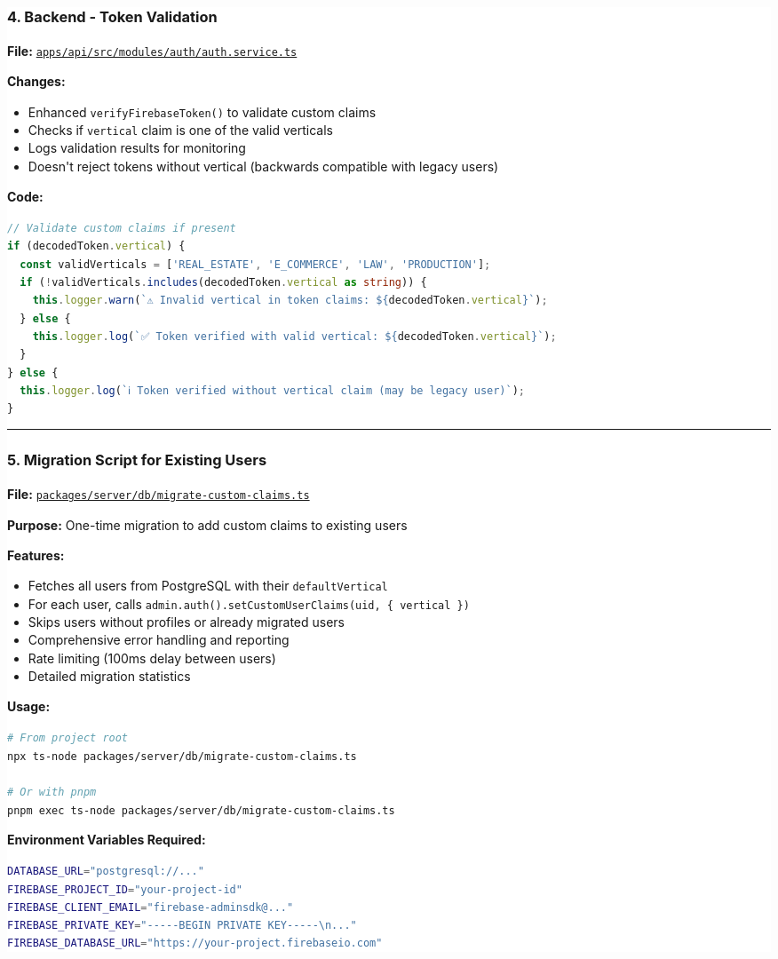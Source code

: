 
### 4. Backend - Token Validation

**File:** [`apps/api/src/modules/auth/auth.service.ts`](apps/api/src/modules/auth/auth.service.ts#L301-L324)

**Changes:**
- Enhanced `verifyFirebaseToken()` to validate custom claims
- Checks if `vertical` claim is one of the valid verticals
- Logs validation results for monitoring
- Doesn't reject tokens without vertical (backwards compatible with legacy users)

**Code:**
```typescript
// Validate custom claims if present
if (decodedToken.vertical) {
  const validVerticals = ['REAL_ESTATE', 'E_COMMERCE', 'LAW', 'PRODUCTION'];
  if (!validVerticals.includes(decodedToken.vertical as string)) {
    this.logger.warn(`⚠️ Invalid vertical in token claims: ${decodedToken.vertical}`);
  } else {
    this.logger.log(`✅ Token verified with valid vertical: ${decodedToken.vertical}`);
  }
} else {
  this.logger.log(`ℹ️ Token verified without vertical claim (may be legacy user)`);
}
```

---

### 5. Migration Script for Existing Users

**File:** [`packages/server/db/migrate-custom-claims.ts`](packages/server/db/migrate-custom-claims.ts)

**Purpose:** One-time migration to add custom claims to existing users

**Features:**
- Fetches all users from PostgreSQL with their `defaultVertical`
- For each user, calls `admin.auth().setCustomUserClaims(uid, { vertical })`
- Skips users without profiles or already migrated users
- Comprehensive error handling and reporting
- Rate limiting (100ms delay between users)
- Detailed migration statistics

**Usage:**
```bash
# From project root
npx ts-node packages/server/db/migrate-custom-claims.ts

# Or with pnpm
pnpm exec ts-node packages/server/db/migrate-custom-claims.ts
```

**Environment Variables Required:**
```bash
DATABASE_URL="postgresql://..."
FIREBASE_PROJECT_ID="your-project-id"
FIREBASE_CLIENT_EMAIL="firebase-adminsdk@..."
FIREBASE_PRIVATE_KEY="-----BEGIN PRIVATE KEY-----\n..."
FIREBASE_DATABASE_URL="https://your-project.firebaseio.com"
```
